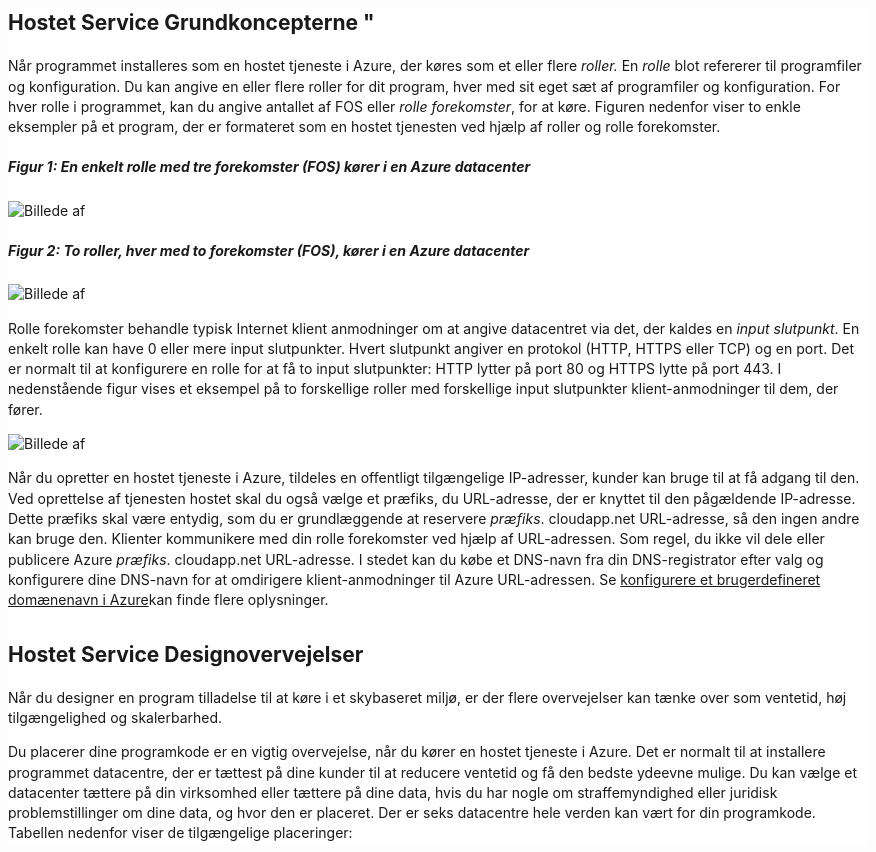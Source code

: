 ## <a id="concepts"> </a>Hostet Service Grundkoncepterne "

Når programmet installeres som en hostet tjeneste i Azure, der køres som et eller flere *roller.* En *rolle* blot refererer til programfiler og konfiguration. Du kan angive en eller flere roller for dit program, hver med sit eget sæt af programfiler og konfiguration. For hver rolle i programmet, kan du angive antallet af FOS eller *rolle forekomster*, for at køre. Figuren nedenfor viser to enkle eksempler på et program, der er formateret som en hostet tjenesten ved hjælp af roller og rolle forekomster.

##### <a name="figure-1-a-single-role-with-three-instances-vms-running-in-an-azure-data-center"></a>Figur 1: En enkelt rolle med tre forekomster (FOS) kører i en Azure datacenter

![Billede af][0]

##### <a name="figure-2-two-roles-each-with-two-instances-vms-running-in-an-azure-data-center"></a>Figur 2: To roller, hver med to forekomster (FOS), kører i en Azure datacenter

![Billede af][1]

Rolle forekomster behandle typisk Internet klient anmodninger om at angive datacentret via det, der kaldes en *input slutpunkt*. En enkelt rolle kan have 0 eller mere input slutpunkter. Hvert slutpunkt angiver en protokol (HTTP, HTTPS eller TCP) og en port. Det er normalt til at konfigurere en rolle for at få to input slutpunkter: HTTP lytter på port 80 og HTTPS lytte på port 443. I nedenstående figur vises et eksempel på to forskellige roller med forskellige input slutpunkter klient-anmodninger til dem, der fører.

![Billede af][2]

Når du opretter en hostet tjeneste i Azure, tildeles en offentligt tilgængelige IP-adresser, kunder kan bruge til at få adgang til den. Ved oprettelse af tjenesten hostet skal du også vælge et præfiks, du URL-adresse, der er knyttet til den pågældende IP-adresse. Dette præfiks skal være entydig, som du er grundlæggende at reservere *præfiks*. cloudapp.net URL-adresse, så den ingen andre kan bruge den. Klienter kommunikere med din rolle forekomster ved hjælp af URL-adressen. Som regel, du ikke vil dele eller publicere Azure *præfiks*. cloudapp.net URL-adresse. I stedet kan du købe et DNS-navn fra din DNS-registrator efter valg og konfigurere dine DNS-navn for at omdirigere klient-anmodninger til Azure URL-adressen. Se [konfigurere et brugerdefineret domænenavn i Azure][]kan finde flere oplysninger.

## <a id="considerations"> </a>Hostet Service Designovervejelser

Når du designer en program tilladelse til at køre i et skybaseret miljø, er der flere overvejelser kan tænke over som ventetid, høj tilgængelighed og skalerbarhed.

Du placerer dine programkode er en vigtig overvejelse, når du kører en hostet tjeneste i Azure. Det er normalt til at installere programmet datacentre, der er tættest på dine kunder til at reducere ventetid og få den bedste ydeevne mulige.
Du kan vælge et datacenter tættere på din virksomhed eller tættere på dine data, hvis du har nogle om straffemyndighed eller juridisk problemstillinger om dine data, og hvor den er placeret. Der er seks datacentre hele verden kan vært for din programkode. Tabellen nedenfor viser de tilgængelige placeringer:


  [Azure-program Model fordele]: #benefits
  [Hostet Service Grundkoncepterne "]: #concepts
  [Hostet Service Designovervejelser]: #considerations
  [Designe dit program for skala]: #scale
  [Definitionen hostet tjenesten og konfiguration]: #defandcfg
  [Tjenesten definitionsfil]: #def
  [Tjenesten konfigurationsfil]: #cfg
  [Oprette og implementere en hostet tjeneste]: #hostedservices
  [Referencer]: #references
  [0]: ./media/application-model/application-model-3.jpg
  [1]: ./media/application-model/application-model-4.jpg
  [2]: ./media/application-model/application-model-5.jpg
  [Konfigurere et brugerdefineret domænenavn i Azure]: http://www.windowsazure.com/develop/net/common-tasks/custom-dns/
  [Data lagerplads tilbud i Azure]: http://www.windowsazure.com/develop/net/fundamentals/cloud-storage/
  [3]: ./media/application-model/application-model-6.jpg
  [4]: ./media/application-model/application-model-7.jpg
  [Azure Pricing]: http://www.windowsazure.com/pricing/calculator/
  [Administrere certifikater i Azure]: http://msdn.microsoft.com/library/windowsazure/gg981929.aspx
  [http://msdn.Microsoft.com/library/windowsazure/ee758710.aspx]: http://msdn.microsoft.com/library/windowsazure/ee758710.aspx
  [http://msdn.Microsoft.com/library/hh560567.aspx]: http://msdn.microsoft.com/library/hh560567.aspx
  [Administrere opgraderinger til Azure gæster OS]: http://msdn.microsoft.com/library/ee924680.aspx
  [Azure Management-portalen]: http://manage.windowsazure.com/
  [5]: ./media/application-model/application-model-8.jpg
  [Installation og opdatering af Azure-programmer]: http://www.windowsazure.com/develop/net/fundamentals/deploying-applications/
  [Oprette en hostet tjeneste til Azure]: http://msdn.microsoft.com/library/gg432967.aspx
  [Administration af tjenester i Azure]: http://msdn.microsoft.com/library/gg433038.aspx
  [Overføre programmer til Azure]: http://msdn.microsoft.com/library/gg186051.aspx
  [Konfigurere et Azure-program]: http://msdn.microsoft.com/library/windowsazure/ee405486.aspx